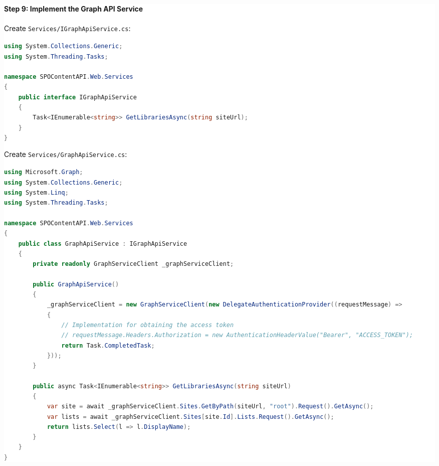 #### Step 9: Implement the Graph API Service

Create `Services/IGraphApiService.cs`:

```csharp
using System.Collections.Generic;
using System.Threading.Tasks;

namespace SPOContentAPI.Web.Services
{
    public interface IGraphApiService
    {
        Task<IEnumerable<string>> GetLibrariesAsync(string siteUrl);
    }
}
```

Create `Services/GraphApiService.cs`:

```csharp
using Microsoft.Graph;
using System.Collections.Generic;
using System.Linq;
using System.Threading.Tasks;

namespace SPOContentAPI.Web.Services
{
    public class GraphApiService : IGraphApiService
    {
        private readonly GraphServiceClient _graphServiceClient;

        public GraphApiService()
        {
            _graphServiceClient = new GraphServiceClient(new DelegateAuthenticationProvider((requestMessage) =>
            {
                // Implementation for obtaining the access token
                // requestMessage.Headers.Authorization = new AuthenticationHeaderValue("Bearer", "ACCESS_TOKEN");
                return Task.CompletedTask;
            }));
        }

        public async Task<IEnumerable<string>> GetLibrariesAsync(string siteUrl)
        {
            var site = await _graphServiceClient.Sites.GetByPath(siteUrl, "root").Request().GetAsync();
            var lists = await _graphServiceClient.Sites[site.Id].Lists.Request().GetAsync();
            return lists.Select(l => l.DisplayName);
        }
    }
}
```
